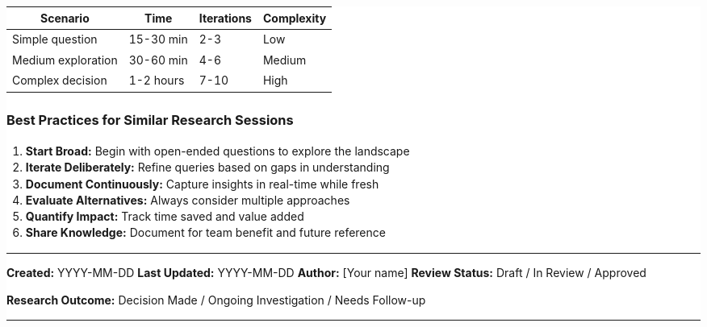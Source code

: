 | Scenario | Time | Iterations | Complexity |
|----------|------|------------|------------|
| Simple question | 15-30 min | 2-3 | Low |
| Medium exploration | 30-60 min | 4-6 | Medium |
| Complex decision | 1-2 hours | 7-10 | High |

### Best Practices for Similar Research Sessions

1. **Start Broad:** Begin with open-ended questions to explore the landscape
2. **Iterate Deliberately:** Refine queries based on gaps in understanding
3. **Document Continuously:** Capture insights in real-time while fresh
4. **Evaluate Alternatives:** Always consider multiple approaches
5. **Quantify Impact:** Track time saved and value added
6. **Share Knowledge:** Document for team benefit and future reference

---

**Created:** YYYY-MM-DD
**Last Updated:** YYYY-MM-DD
**Author:** [Your name]
**Review Status:** Draft / In Review / Approved

**Research Outcome:** Decision Made / Ongoing Investigation / Needs Follow-up

---


